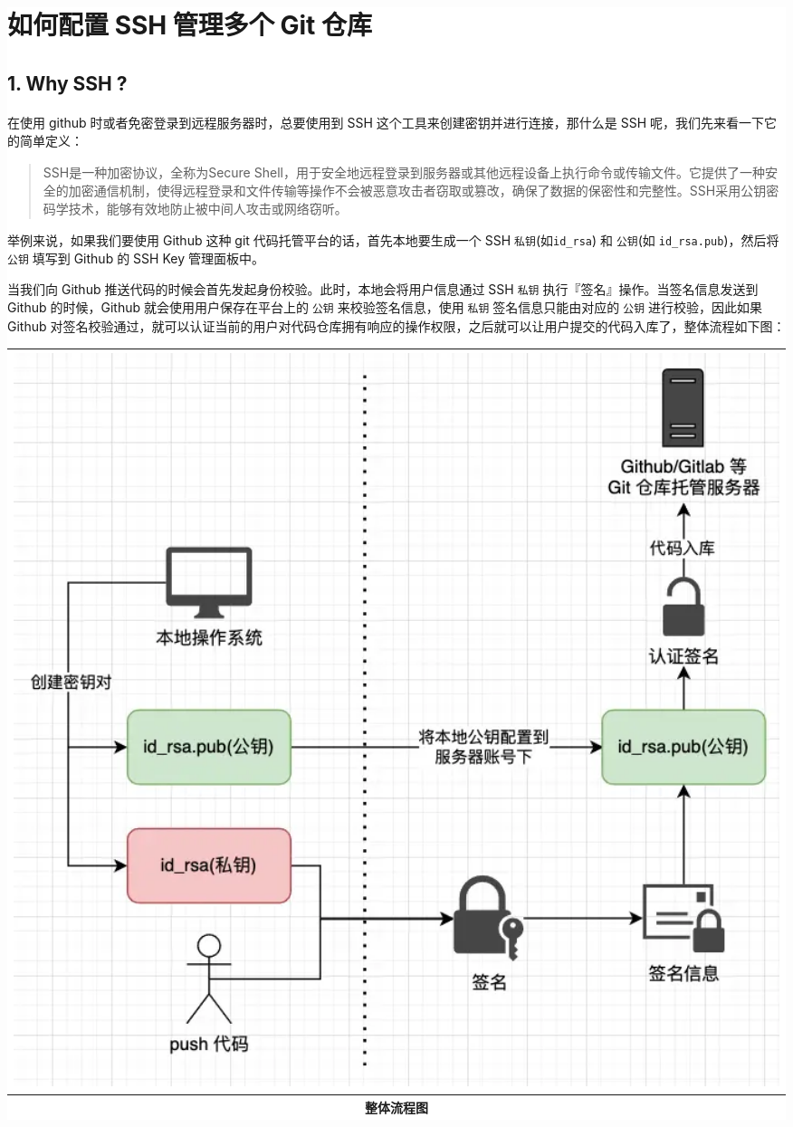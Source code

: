 # 如何配置 SSH 管理多个 Git 仓库

## 1. Why SSH ?

在使用 github 时或者免密登录到远程服务器时，总要使用到 SSH 这个工具来创建密钥并进行连接，那什么是 SSH 呢，我们先来看一下它的简单定义：


> SSH是一种加密协议，全称为Secure Shell，用于安全地远程登录到服务器或其他远程设备上执行命令或传输文件。它提供了一种安全的加密通信机制，使得远程登录和文件传输等操作不会被恶意攻击者窃取或篡改，确保了数据的保密性和完整性。SSH采用公钥密码学技术，能够有效地防止被中间人攻击或网络窃听。


举例来说，如果我们要使用 Github 这种 git 代码托管平台的话，首先本地要生成一个 SSH `私钥`(如`id_rsa`) 和 `公钥`(如 `id_rsa.pub`)，然后将 `公钥` 填写到 Github 的 SSH Key 管理面板中。

当我们向 Github 推送代码的时候会首先发起身份校验。此时，本地会将用户信息通过 SSH `私钥` 执行『签名』操作。当签名信息发送到 Github 的时候，Github 就会使用用户保存在平台上的 `公钥` 来校验签名信息，使用 `私钥` 签名信息只能由对应的 `公钥` 进行校验，因此如果 Github 对签名校验通过，就可以认证当前的用户对代码仓库拥有响应的操作权限，之后就可以让用户提交的代码入库了，整体流程如下图：


<table>
<thead>
  <tr>
      <th><img src="../../static/images/docs/git/config-ssh/99dc87436db35884ea0bb96cce0ac8cc7a9cc5481beeb3d37bd12e7199e98274.png" width="1200"></th>
  </tr>
  <tr>
      <th><center>整体流程图</center></th>
  </tr>  
</thead>
</table>
